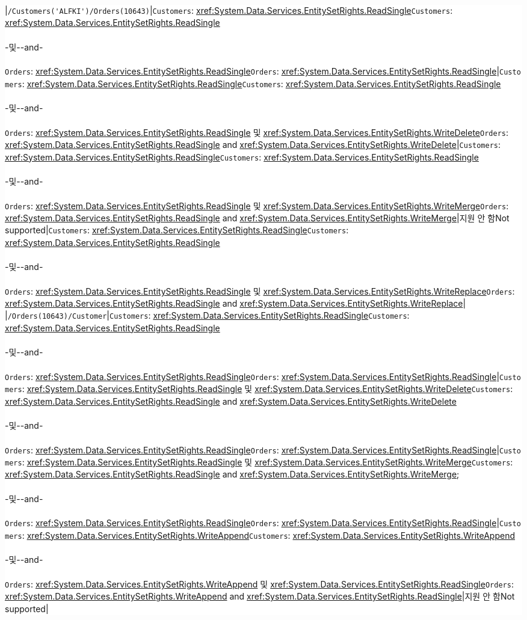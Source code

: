 |`/Customers('ALFKI')/Orders(10643)`|<span data-ttu-id="adc3e-175">`Customers`: <xref:System.Data.Services.EntitySetRights.ReadSingle></span><span class="sxs-lookup"><span data-stu-id="adc3e-175">`Customers`: <xref:System.Data.Services.EntitySetRights.ReadSingle></span></span><br /><br /> <span data-ttu-id="adc3e-176">-및-</span><span class="sxs-lookup"><span data-stu-id="adc3e-176">-and-</span></span><br /><br /> <span data-ttu-id="adc3e-177">`Orders`: <xref:System.Data.Services.EntitySetRights.ReadSingle></span><span class="sxs-lookup"><span data-stu-id="adc3e-177">`Orders`: <xref:System.Data.Services.EntitySetRights.ReadSingle></span></span>|<span data-ttu-id="adc3e-178">`Customers`: <xref:System.Data.Services.EntitySetRights.ReadSingle></span><span class="sxs-lookup"><span data-stu-id="adc3e-178">`Customers`: <xref:System.Data.Services.EntitySetRights.ReadSingle></span></span><br /><br /> <span data-ttu-id="adc3e-179">-및-</span><span class="sxs-lookup"><span data-stu-id="adc3e-179">-and-</span></span><br /><br /> <span data-ttu-id="adc3e-180">`Orders`: <xref:System.Data.Services.EntitySetRights.ReadSingle> 및 <xref:System.Data.Services.EntitySetRights.WriteDelete></span><span class="sxs-lookup"><span data-stu-id="adc3e-180">`Orders`: <xref:System.Data.Services.EntitySetRights.ReadSingle> and <xref:System.Data.Services.EntitySetRights.WriteDelete></span></span>|<span data-ttu-id="adc3e-181">`Customers`: <xref:System.Data.Services.EntitySetRights.ReadSingle></span><span class="sxs-lookup"><span data-stu-id="adc3e-181">`Customers`: <xref:System.Data.Services.EntitySetRights.ReadSingle></span></span><br /><br /> <span data-ttu-id="adc3e-182">-및-</span><span class="sxs-lookup"><span data-stu-id="adc3e-182">-and-</span></span><br /><br /> <span data-ttu-id="adc3e-183">`Orders`: <xref:System.Data.Services.EntitySetRights.ReadSingle> 및 <xref:System.Data.Services.EntitySetRights.WriteMerge></span><span class="sxs-lookup"><span data-stu-id="adc3e-183">`Orders`: <xref:System.Data.Services.EntitySetRights.ReadSingle> and <xref:System.Data.Services.EntitySetRights.WriteMerge></span></span>|<span data-ttu-id="adc3e-184">지원 안 함</span><span class="sxs-lookup"><span data-stu-id="adc3e-184">Not supported</span></span>|<span data-ttu-id="adc3e-185">`Customers`: <xref:System.Data.Services.EntitySetRights.ReadSingle></span><span class="sxs-lookup"><span data-stu-id="adc3e-185">`Customers`: <xref:System.Data.Services.EntitySetRights.ReadSingle></span></span><br /><br /> <span data-ttu-id="adc3e-186">-및-</span><span class="sxs-lookup"><span data-stu-id="adc3e-186">-and-</span></span><br /><br /> <span data-ttu-id="adc3e-187">`Orders`: <xref:System.Data.Services.EntitySetRights.ReadSingle> 및 <xref:System.Data.Services.EntitySetRights.WriteReplace></span><span class="sxs-lookup"><span data-stu-id="adc3e-187">`Orders`: <xref:System.Data.Services.EntitySetRights.ReadSingle> and <xref:System.Data.Services.EntitySetRights.WriteReplace></span></span>|  
|`/Orders(10643)/Customer`|<span data-ttu-id="adc3e-188">`Customers`: <xref:System.Data.Services.EntitySetRights.ReadSingle></span><span class="sxs-lookup"><span data-stu-id="adc3e-188">`Customers`: <xref:System.Data.Services.EntitySetRights.ReadSingle></span></span><br /><br /> <span data-ttu-id="adc3e-189">-및-</span><span class="sxs-lookup"><span data-stu-id="adc3e-189">-and-</span></span><br /><br /> <span data-ttu-id="adc3e-190">`Orders`: <xref:System.Data.Services.EntitySetRights.ReadSingle></span><span class="sxs-lookup"><span data-stu-id="adc3e-190">`Orders`: <xref:System.Data.Services.EntitySetRights.ReadSingle></span></span>|<span data-ttu-id="adc3e-191">`Customers`: <xref:System.Data.Services.EntitySetRights.ReadSingle> 및 <xref:System.Data.Services.EntitySetRights.WriteDelete></span><span class="sxs-lookup"><span data-stu-id="adc3e-191">`Customers`: <xref:System.Data.Services.EntitySetRights.ReadSingle> and <xref:System.Data.Services.EntitySetRights.WriteDelete></span></span><br /><br /> <span data-ttu-id="adc3e-192">-및-</span><span class="sxs-lookup"><span data-stu-id="adc3e-192">-and-</span></span><br /><br /> <span data-ttu-id="adc3e-193">`Orders`: <xref:System.Data.Services.EntitySetRights.ReadSingle></span><span class="sxs-lookup"><span data-stu-id="adc3e-193">`Orders`: <xref:System.Data.Services.EntitySetRights.ReadSingle></span></span>|<span data-ttu-id="adc3e-194">`Customers`: <xref:System.Data.Services.EntitySetRights.ReadSingle> 및 <xref:System.Data.Services.EntitySetRights.WriteMerge></span><span class="sxs-lookup"><span data-stu-id="adc3e-194">`Customers`: <xref:System.Data.Services.EntitySetRights.ReadSingle> and <xref:System.Data.Services.EntitySetRights.WriteMerge>;</span></span><br /><br /> <span data-ttu-id="adc3e-195">-및-</span><span class="sxs-lookup"><span data-stu-id="adc3e-195">-and-</span></span><br /><br /> <span data-ttu-id="adc3e-196">`Orders`: <xref:System.Data.Services.EntitySetRights.ReadSingle></span><span class="sxs-lookup"><span data-stu-id="adc3e-196">`Orders`: <xref:System.Data.Services.EntitySetRights.ReadSingle></span></span>|<span data-ttu-id="adc3e-197">`Customers`: <xref:System.Data.Services.EntitySetRights.WriteAppend></span><span class="sxs-lookup"><span data-stu-id="adc3e-197">`Customers`: <xref:System.Data.Services.EntitySetRights.WriteAppend></span></span><br /><br /> <span data-ttu-id="adc3e-198">-및-</span><span class="sxs-lookup"><span data-stu-id="adc3e-198">-and-</span></span><br /><br /> <span data-ttu-id="adc3e-199">`Orders`: <xref:System.Data.Services.EntitySetRights.WriteAppend> 및 <xref:System.Data.Services.EntitySetRights.ReadSingle></span><span class="sxs-lookup"><span data-stu-id="adc3e-199">`Orders`: <xref:System.Data.Services.EntitySetRights.WriteAppend> and <xref:System.Data.Services.EntitySetRights.ReadSingle></span></span>|<span data-ttu-id="adc3e-200">지원 안 함</span><span class="sxs-lookup"><span data-stu-id="adc3e-200">Not supported</span></span>|  